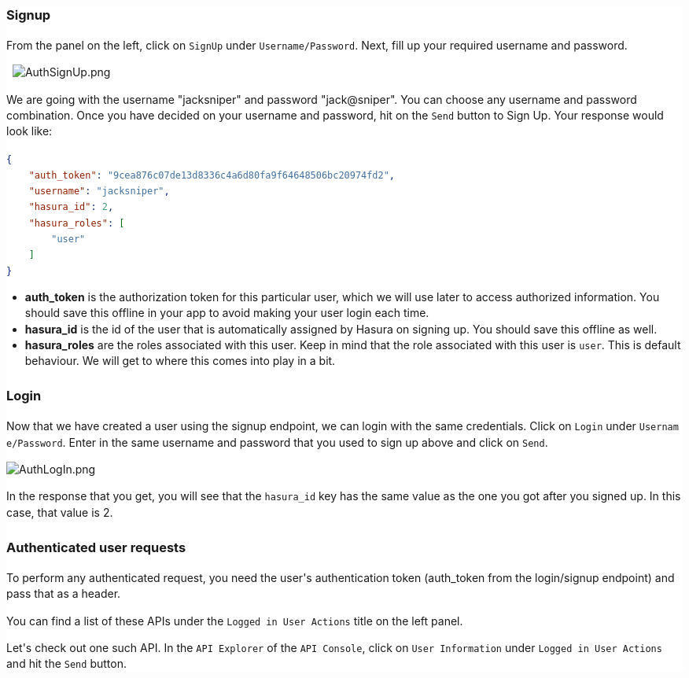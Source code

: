 ### Signup

From the panel on the left, click on `SignUp` under `Username/Password`. Next, fill up your required username and password.

&nbsp;
![AuthSignUp.png](https://filestore.hasura.io/v1/file/b52aaa36-75a4-40e6-8b55-c7c3c0ddac4a)
&nbsp;

We are going with the username "jacksniper" and password "jack@sniper". You can choose any username and password combination. Once you have decided on your username and password, hit on the `Send` button to Sign Up. Your response would look like:

```json
{
    "auth_token": "9cea876c07de13d8336c4a6d80fa9f64648506bc20974fd2",
    "username": "jacksniper",
    "hasura_id": 2,
    "hasura_roles": [
        "user"
    ]
}
```

- **auth_token** is the authorization token for this particular user, which we will use later to access authorized information. You should save this offline in your app to avoid making your user login each time.
- **hasura_id** is the id of the user that is automatically assigned by Hasura on signing up. You should save this offline as well.
- **hasura_roles** are the roles associated with this user. Keep in mind that the role associated with this user is `user`. This is default behaviour. We will get to where this comes into play in a bit.


### Login

Now that we have created a user using the signup endpoint, we can login with the same credentials. Click on `Login` under `Username/Password`. Enter in the same username and password that you used to sign up above and click on `Send`.

![AuthLogIn.png](https://filestore.hasura.io/v1/file/3a0b6ccf-9863-41b2-a4c3-6717017b18bd)

In the response that you get, you will see that the `hasura_id` key has the same value as the one you got after you signed up. In this case, that value is 2.

### Authenticated user requests

To perform any authenticated request, you need the user's authentication token (auth_token from the login/signup endpoint) and pass that as a header.

You can find a list of these APIs under the `Logged in User Actions` title on the left panel.

Let's check out one such API. In the `API Explorer` of the `API Console`, click on `User Information` under `Logged in User Actions` and hit the `Send` button.
